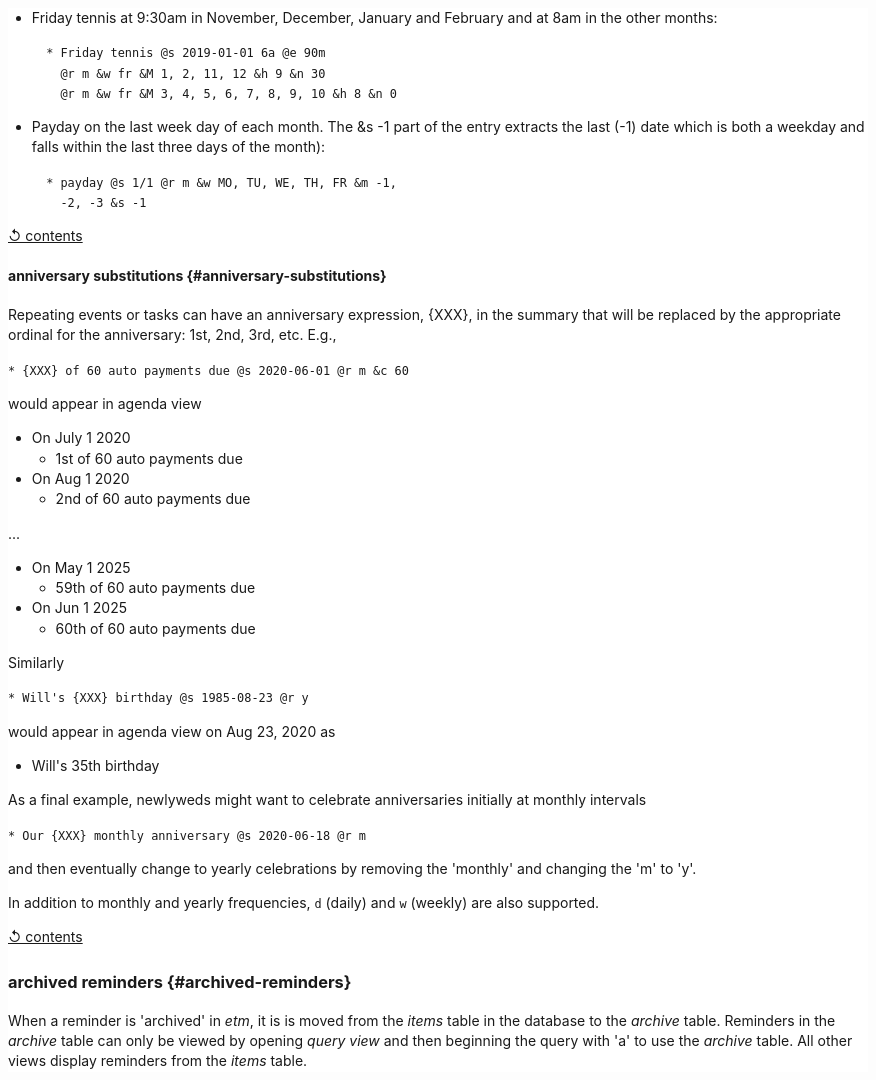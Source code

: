 * Friday tennis at 9:30am in November, December, January and February and at 8am in the other months:

        * Friday tennis @s 2019-01-01 6a @e 90m
          @r m &w fr &M 1, 2, 11, 12 &h 9 &n 30
          @r m &w fr &M 3, 4, 5, 6, 7, 8, 9, 10 &h 8 &n 0

* Payday on the last week day of each month. The &s -1 part of the entry extracts the last (-1) date which is both a weekday and falls within the last three days of the month):

        * payday @s 1/1 @r m &w MO, TU, WE, TH, FR &m -1,
          -2, -3 &s -1

[↺ contents](#contents)

#### anniversary substitutions {#anniversary-substitutions}

Repeating events or tasks can have an anniversary expression, {XXX}, in the summary that will be replaced by the appropriate ordinal for the anniversary: 1st, 2nd, 3rd, etc. E.g.,

    * {XXX} of 60 auto payments due @s 2020-06-01 @r m &c 60

would appear in agenda view

*   On July 1 2020
       * 1st of 60 auto payments due
*   On Aug 1 2020
       * 2nd of 60 auto payments due

...
*   On May 1 2025
       * 59th of 60 auto payments due
*   On Jun 1 2025
       * 60th of 60 auto payments due

Similarly

    * Will's {XXX} birthday @s 1985-08-23 @r y

would appear in agenda view on Aug 23, 2020 as

* Will's 35th birthday

As a final example, newlyweds might want to celebrate anniversaries initially at monthly intervals

    * Our {XXX} monthly anniversary @s 2020-06-18 @r m

and then eventually change to yearly celebrations by removing the 'monthly' and changing the 'm' to 'y'.

In addition to monthly and yearly frequencies, `d` (daily) and `w` (weekly) are also supported.

[↺ contents](#contents)

### archived reminders {#archived-reminders}

When a reminder is 'archived' in *etm*, it is is moved from the *items* table in the database to the *archive* table. Reminders in the *archive* table can only be viewed by opening *query view* and then beginning the query with 'a' to use the *archive* table. All other views display reminders from the *items* table.
